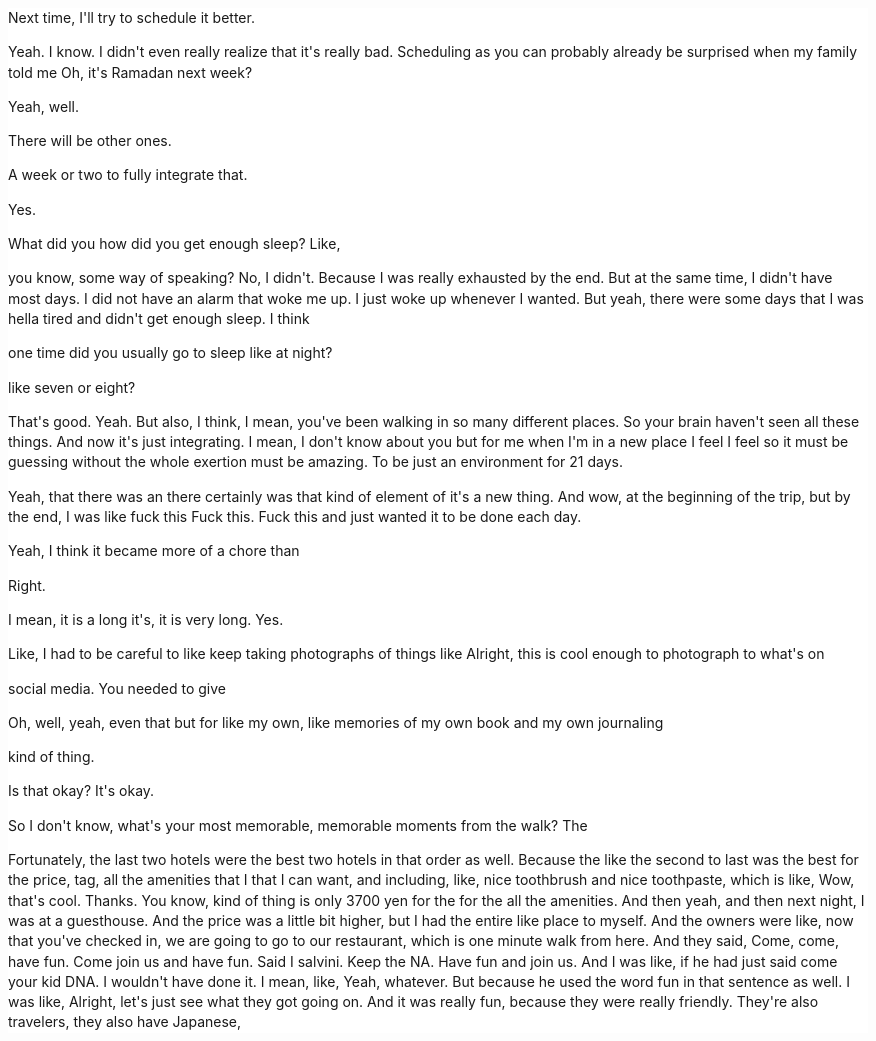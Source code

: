 Next time, I'll try to schedule it better.

Yeah. I know. I didn't even really realize that it's really
bad. Scheduling as you can probably already be surprised when my
family told me Oh, it's Ramadan next week?

Yeah, well.

There will be other ones.

A week or two to fully integrate that.

Yes.

What did you how did you get enough sleep? Like,

you know, some way of speaking? No, I didn't. Because I was really
exhausted by the end. But at the same time, I didn't have most days. I
did not have an alarm that woke me up. I just woke up whenever I
wanted. But yeah, there were some days that I was hella tired and
didn't get enough sleep. I think

one time did you usually go to sleep like at night?

like seven or eight?

That's good. Yeah. But also, I think, I mean, you've been walking in
so many different places. So your brain haven't seen all these
things. And now it's just integrating. I mean, I don't know about you
but for me when I'm in a new place I feel I feel so it must be
guessing without the whole exertion must be amazing. To be just an
environment for 21 days.

Yeah, that there was an there certainly was that kind of element of
it's a new thing. And wow, at the beginning of the trip, but by the
end, I was like fuck this Fuck this. Fuck this and just wanted it to
be done each day.

Yeah, I think it became more of a chore than

Right.

I mean, it is a long it's, it is very long. Yes.

Like, I had to be careful to like keep taking photographs of things
like Alright, this is cool enough to photograph to what's on

social media. You needed to give

Oh, well, yeah, even that but for like my own, like memories of my own book and my own journaling

kind of thing.

Is that okay? It's okay.

So I don't know, what's your most memorable, memorable moments from the walk? The

Fortunately, the last two hotels were the best two hotels in that
order as well. Because the like the second to last was the best for
the price, tag, all the amenities that I that I can want, and
including, like, nice toothbrush and nice toothpaste, which is like,
Wow, that's cool. Thanks. You know, kind of thing is only 3700 yen for
the for the all the amenities. And then yeah, and then next night, I
was at a guesthouse. And the price was a little bit higher, but I had
the entire like place to myself. And the owners were like, now that
you've checked in, we are going to go to our restaurant, which is one
minute walk from here. And they said, Come, come, have fun. Come join
us and have fun. Said I salvini. Keep the NA. Have fun and join
us. And I was like, if he had just said come your kid DNA. I wouldn't
have done it. I mean, like, Yeah, whatever. But because he used the
word fun in that sentence as well. I was like, Alright, let's just see
what they got going on. And it was really fun, because they were
really friendly. They're also travelers, they also have Japanese,